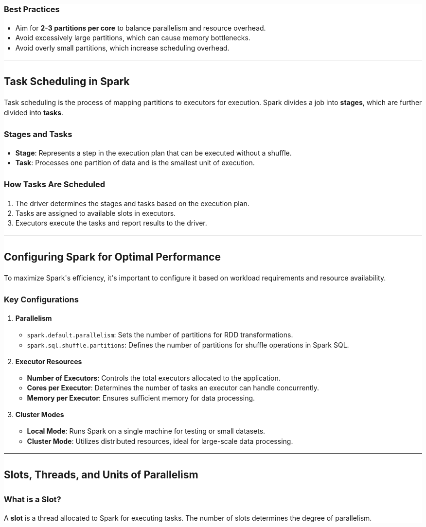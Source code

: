 ### **Best Practices**
- Aim for **2-3 partitions per core** to balance parallelism and resource overhead.
- Avoid excessively large partitions, which can cause memory bottlenecks.
- Avoid overly small partitions, which increase scheduling overhead.

---

## Task Scheduling in Spark

Task scheduling is the process of mapping partitions to executors for execution. Spark divides a job into **stages**, which are further divided into **tasks**.

### **Stages and Tasks**
- **Stage**: Represents a step in the execution plan that can be executed without a shuffle.
- **Task**: Processes one partition of data and is the smallest unit of execution.

### **How Tasks Are Scheduled**
1. The driver determines the stages and tasks based on the execution plan.
2. Tasks are assigned to available slots in executors.
3. Executors execute the tasks and report results to the driver.

---

## Configuring Spark for Optimal Performance

To maximize Spark's efficiency, it's important to configure it based on workload requirements and resource availability.

### **Key Configurations**
1. **Parallelism**
   - `spark.default.parallelism`: Sets the number of partitions for RDD transformations.
   - `spark.sql.shuffle.partitions`: Defines the number of partitions for shuffle operations in Spark SQL.

2. **Executor Resources**
   - **Number of Executors**: Controls the total executors allocated to the application.
   - **Cores per Executor**: Determines the number of tasks an executor can handle concurrently.
   - **Memory per Executor**: Ensures sufficient memory for data processing.

3. **Cluster Modes**
   - **Local Mode**: Runs Spark on a single machine for testing or small datasets.
   - **Cluster Mode**: Utilizes distributed resources, ideal for large-scale data processing.

---

## Slots, Threads, and Units of Parallelism

### **What is a Slot?**
A **slot** is a thread allocated to Spark for executing tasks. The number of slots determines the degree of parallelism.
